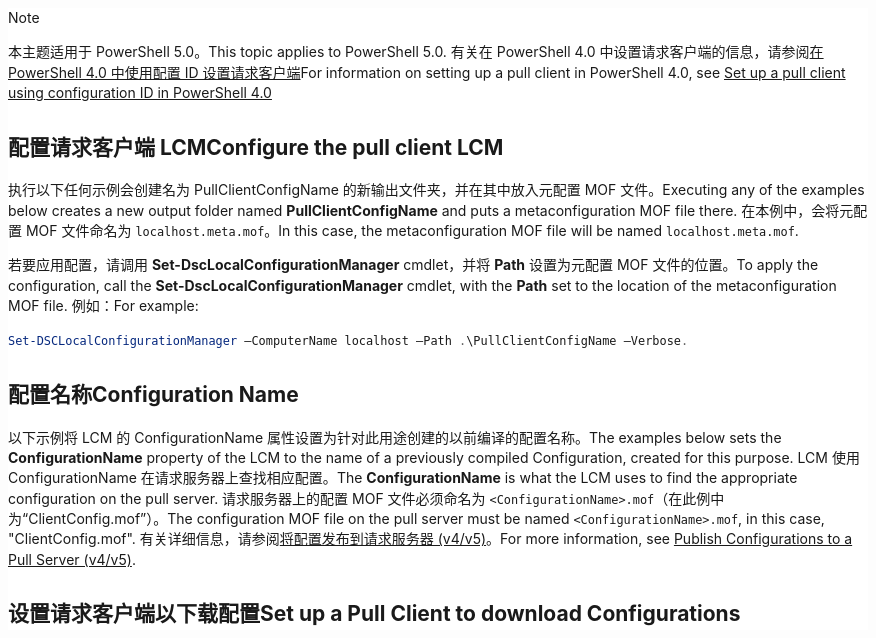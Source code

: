 > [!NOTE]
> <span data-ttu-id="7f152-117">本主题适用于 PowerShell 5.0。</span><span class="sxs-lookup"><span data-stu-id="7f152-117">This topic applies to PowerShell 5.0.</span></span>
> <span data-ttu-id="7f152-118">有关在 PowerShell 4.0 中设置请求客户端的信息，请参阅[在 PowerShell 4.0 中使用配置 ID 设置请求客户端](pullClientConfigID4.md)</span><span class="sxs-lookup"><span data-stu-id="7f152-118">For information on setting up a pull client in PowerShell 4.0, see [Set up a pull client using configuration ID in PowerShell 4.0](pullClientConfigID4.md)</span></span>

## <a name="configure-the-pull-client-lcm"></a><span data-ttu-id="7f152-119">配置请求客户端 LCM</span><span class="sxs-lookup"><span data-stu-id="7f152-119">Configure the pull client LCM</span></span>

<span data-ttu-id="7f152-120">执行以下任何示例会创建名为 PullClientConfigName  的新输出文件夹，并在其中放入元配置 MOF 文件。</span><span class="sxs-lookup"><span data-stu-id="7f152-120">Executing any of the examples below creates a new output folder named **PullClientConfigName** and puts a metaconfiguration MOF file there.</span></span> <span data-ttu-id="7f152-121">在本例中，会将元配置 MOF 文件命名为 `localhost.meta.mof`。</span><span class="sxs-lookup"><span data-stu-id="7f152-121">In this case, the metaconfiguration MOF file will be named `localhost.meta.mof`.</span></span>

<span data-ttu-id="7f152-122">若要应用配置，请调用 **Set-DscLocalConfigurationManager** cmdlet，并将 **Path** 设置为元配置 MOF 文件的位置。</span><span class="sxs-lookup"><span data-stu-id="7f152-122">To apply the configuration, call the **Set-DscLocalConfigurationManager** cmdlet, with the **Path** set to the location of the metaconfiguration MOF file.</span></span> <span data-ttu-id="7f152-123">例如：</span><span class="sxs-lookup"><span data-stu-id="7f152-123">For example:</span></span>

```powershell
Set-DSCLocalConfigurationManager –ComputerName localhost –Path .\PullClientConfigName –Verbose.
```

## <a name="configuration-name"></a><span data-ttu-id="7f152-124">配置名称</span><span class="sxs-lookup"><span data-stu-id="7f152-124">Configuration Name</span></span>

<span data-ttu-id="7f152-125">以下示例将 LCM 的 ConfigurationName  属性设置为针对此用途创建的以前编译的配置名称。</span><span class="sxs-lookup"><span data-stu-id="7f152-125">The examples below sets the **ConfigurationName** property of the LCM to the name of a previously compiled Configuration, created for this purpose.</span></span> <span data-ttu-id="7f152-126">LCM 使用 ConfigurationName  在请求服务器上查找相应配置。</span><span class="sxs-lookup"><span data-stu-id="7f152-126">The **ConfigurationName** is what the LCM uses to find the appropriate configuration on the pull server.</span></span> <span data-ttu-id="7f152-127">请求服务器上的配置 MOF 文件必须命名为 `<ConfigurationName>.mof`（在此例中为“ClientConfig.mof”）。</span><span class="sxs-lookup"><span data-stu-id="7f152-127">The configuration MOF file on the pull server must be named `<ConfigurationName>.mof`, in this case, "ClientConfig.mof".</span></span> <span data-ttu-id="7f152-128">有关详细信息，请参阅[将配置发布到请求服务器 (v4/v5)](publishConfigs.md)。</span><span class="sxs-lookup"><span data-stu-id="7f152-128">For more information, see [Publish Configurations to a Pull Server (v4/v5)](publishConfigs.md).</span></span>

## <a name="set-up-a-pull-client-to-download-configurations"></a><span data-ttu-id="7f152-129">设置请求客户端以下载配置</span><span class="sxs-lookup"><span data-stu-id="7f152-129">Set up a Pull Client to download Configurations</span></span>
